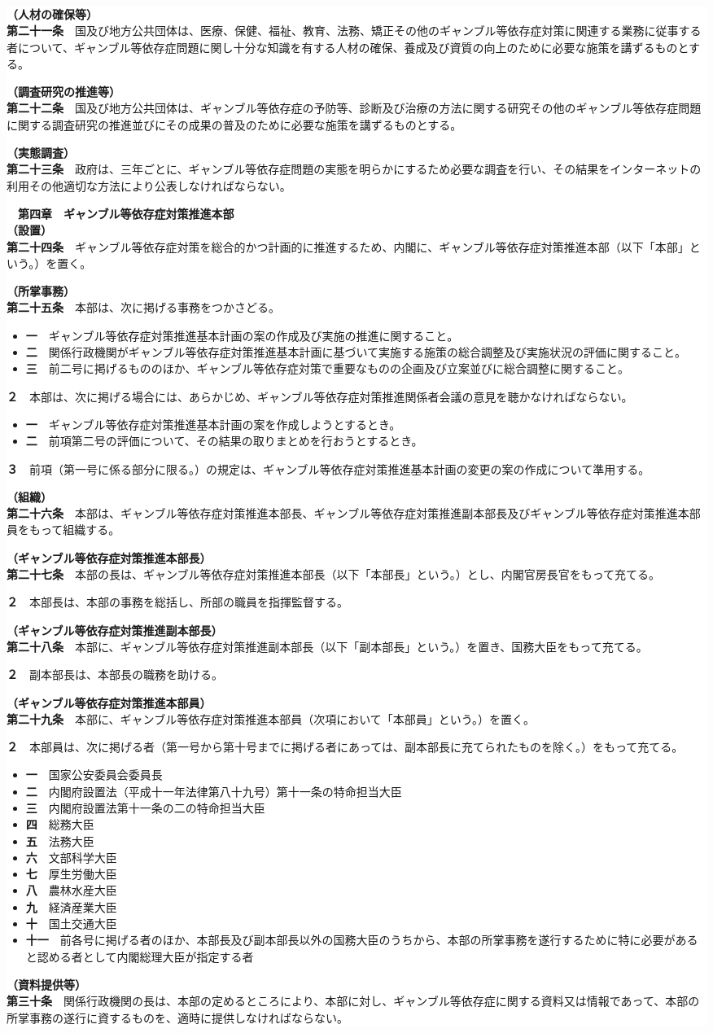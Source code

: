 **（人材の確保等）**  
**第二十一条**　国及び地方公共団体は、医療、保健、福祉、教育、法務、矯正その他のギャンブル等依存症対策に関連する業務に従事する者について、ギャンブル等依存症問題に関し十分な知識を有する人材の確保、養成及び資質の向上のために必要な施策を講ずるものとする。  
  
**（調査研究の推進等）**  
**第二十二条**　国及び地方公共団体は、ギャンブル等依存症の予防等、診断及び治療の方法に関する研究その他のギャンブル等依存症問題に関する調査研究の推進並びにその成果の普及のために必要な施策を講ずるものとする。  
  
**（実態調査）**  
**第二十三条**　政府は、三年ごとに、ギャンブル等依存症問題の実態を明らかにするため必要な調査を行い、その結果をインターネットの利用その他適切な方法により公表しなければならない。  
  
&emsp;**第四章　ギャンブル等依存症対策推進本部**  
**（設置）**  
**第二十四条**　ギャンブル等依存症対策を総合的かつ計画的に推進するため、内閣に、ギャンブル等依存症対策推進本部（以下「本部」という。）を置く。  
  
**（所掌事務）**  
**第二十五条**　本部は、次に掲げる事務をつかさどる。  
* **一**　ギャンブル等依存症対策推進基本計画の案の作成及び実施の推進に関すること。  
* **二**　関係行政機関がギャンブル等依存症対策推進基本計画に基づいて実施する施策の総合調整及び実施状況の評価に関すること。  
* **三**　前二号に掲げるもののほか、ギャンブル等依存症対策で重要なものの企画及び立案並びに総合調整に関すること。  
  
**２**　本部は、次に掲げる場合には、あらかじめ、ギャンブル等依存症対策推進関係者会議の意見を聴かなければならない。  
* **一**　ギャンブル等依存症対策推進基本計画の案を作成しようとするとき。  
* **二**　前項第二号の評価について、その結果の取りまとめを行おうとするとき。  
  
**３**　前項（第一号に係る部分に限る。）の規定は、ギャンブル等依存症対策推進基本計画の変更の案の作成について準用する。  
  
**（組織）**  
**第二十六条**　本部は、ギャンブル等依存症対策推進本部長、ギャンブル等依存症対策推進副本部長及びギャンブル等依存症対策推進本部員をもって組織する。  
  
**（ギャンブル等依存症対策推進本部長）**  
**第二十七条**　本部の長は、ギャンブル等依存症対策推進本部長（以下「本部長」という。）とし、内閣官房長官をもって充てる。  
  
**２**　本部長は、本部の事務を総括し、所部の職員を指揮監督する。  
  
**（ギャンブル等依存症対策推進副本部長）**  
**第二十八条**　本部に、ギャンブル等依存症対策推進副本部長（以下「副本部長」という。）を置き、国務大臣をもって充てる。  
  
**２**　副本部長は、本部長の職務を助ける。  
  
**（ギャンブル等依存症対策推進本部員）**  
**第二十九条**　本部に、ギャンブル等依存症対策推進本部員（次項において「本部員」という。）を置く。  
  
**２**　本部員は、次に掲げる者（第一号から第十号までに掲げる者にあっては、副本部長に充てられたものを除く。）をもって充てる。  
* **一**　国家公安委員会委員長  
* **二**　内閣府設置法（平成十一年法律第八十九号）第十一条の特命担当大臣  
* **三**　内閣府設置法第十一条の二の特命担当大臣  
* **四**　総務大臣  
* **五**　法務大臣  
* **六**　文部科学大臣  
* **七**　厚生労働大臣  
* **八**　農林水産大臣  
* **九**　経済産業大臣  
* **十**　国土交通大臣  
* **十一**　前各号に掲げる者のほか、本部長及び副本部長以外の国務大臣のうちから、本部の所掌事務を遂行するために特に必要があると認める者として内閣総理大臣が指定する者  
  
**（資料提供等）**  
**第三十条**　関係行政機関の長は、本部の定めるところにより、本部に対し、ギャンブル等依存症に関する資料又は情報であって、本部の所掌事務の遂行に資するものを、適時に提供しなければならない。  
  